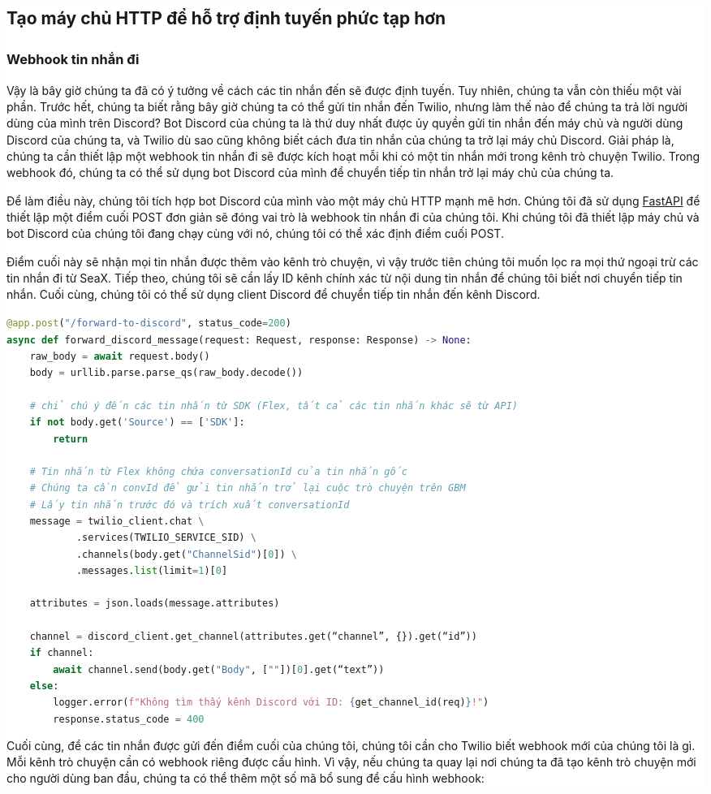 ## Tạo máy chủ HTTP để hỗ trợ định tuyến phức tạp hơn

### Webhook tin nhắn đi
Vậy là bây giờ chúng ta đã có ý tưởng về cách các tin nhắn đến sẽ được định tuyến. Tuy nhiên, chúng ta vẫn còn thiếu một vài phần. Trước hết, chúng ta biết rằng bây giờ chúng ta có thể gửi tin nhắn đến Twilio, nhưng làm thế nào để chúng ta trả lời người dùng của mình trên Discord? Bot Discord của chúng ta là thứ duy nhất được ủy quyền gửi tin nhắn đến máy chủ và người dùng Discord của chúng ta, và Twilio dù sao cũng không biết cách đưa tin nhắn của chúng ta trở lại máy chủ Discord. Giải pháp là, chúng ta cần thiết lập một webhook tin nhắn đi sẽ được kích hoạt mỗi khi có một tin nhắn mới trong kênh trò chuyện Twilio. Trong webhook đó, chúng ta có thể sử dụng bot Discord của mình để chuyển tiếp tin nhắn trở lại máy chủ của chúng ta.

Để làm điều này, chúng tôi tích hợp bot Discord của mình vào một máy chủ HTTP mạnh mẽ hơn. Chúng tôi đã sử dụng [FastAPI](https://fastapi.tiangolo.com/) để thiết lập một điểm cuối POST đơn giản sẽ đóng vai trò là webhook tin nhắn đi của chúng tôi. Khi chúng tôi đã thiết lập máy chủ và bot Discord của chúng tôi đang chạy cùng với nó, chúng tôi có thể xác định điểm cuối POST.

Điểm cuối này sẽ nhận mọi tin nhắn được thêm vào kênh trò chuyện, vì vậy trước tiên chúng tôi muốn lọc ra mọi thứ ngoại trừ các tin nhắn đi từ SeaX. Tiếp theo, chúng tôi sẽ cần lấy ID kênh chính xác từ nội dung tin nhắn để chúng tôi biết nơi chuyển tiếp tin nhắn. Cuối cùng, chúng tôi có thể sử dụng client Discord để chuyển tiếp tin nhắn đến kênh Discord.

```python
@app.post("/forward-to-discord", status_code=200)
async def forward_discord_message(request: Request, response: Response) -> None:
    raw_body = await request.body()
    body = urllib.parse.parse_qs(raw_body.decode())

    # chỉ chú ý đến các tin nhắn từ SDK (Flex, tất cả các tin nhắn khác sẽ từ API)
    if not body.get('Source') == ['SDK']:
        return

    # Tin nhắn từ Flex không chứa conversationId của tin nhắn gốc
    # Chúng ta cần convId để gửi tin nhắn trở lại cuộc trò chuyện trên GBM
    # Lấy tin nhắn trước đó và trích xuất conversationId
    message = twilio_client.chat \
            .services(TWILIO_SERVICE_SID) \
            .channels(body.get("ChannelSid")[0]) \
            .messages.list(limit=1)[0]

    attributes = json.loads(message.attributes)

    channel = discord_client.get_channel(attributes.get(“channel”, {}).get(“id”))
    if channel:
        await channel.send(body.get("Body", [""])[0].get(“text”))
    else:
        logger.error(f"Không tìm thấy kênh Discord với ID: {get_channel_id(req)}!")
        response.status_code = 400
```

Cuối cùng, để các tin nhắn được gửi đến điểm cuối của chúng tôi, chúng tôi cần cho Twilio biết webhook mới của chúng tôi là gì. Mỗi kênh trò chuyện cần có webhook riêng được cấu hình. Vì vậy, nếu chúng ta quay lại nơi chúng ta đã tạo kênh trò chuyện mới cho người dùng ban đầu, chúng ta có thể thêm một số mã bổ sung để cấu hình webhook:
